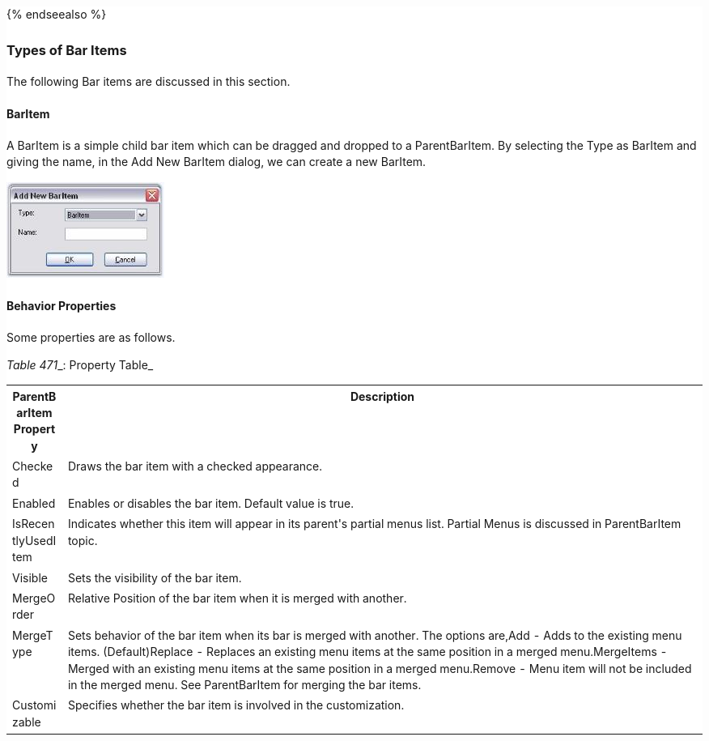 {% endseealso %}

### Types of Bar Items

The following Bar items are discussed in this section.

#### BarItem

A BarItem is a simple child bar item which can be dragged and dropped to a ParentBarItem. By selecting the Type as BarItem and giving the name, in the Add New BarItem dialog, we can create a new BarItem. 

![](Bar-Items_images/Bar-Items_img7.jpeg)




#### Behavior Properties

Some properties are as follows.

_Table_ _471__: Property Table_

<table>
<tr>
<th>
ParentBarItem Property</th><th>
Description</th></tr>
<tr>
<td>
Checked</td><td>
Draws the bar item with a checked appearance.</td></tr>
<tr>
<td>
Enabled</td><td>
Enables or disables the bar item. Default value is true.</td></tr>
<tr>
<td>
IsRecentlyUsedItem</td><td>
Indicates whether this item will appear in its parent's partial menus list. Partial Menus is discussed in ParentBarItem topic.</td></tr>
<tr>
<td>
Visible</td><td>
Sets the visibility of the bar item.</td></tr>
<tr>
<td>
MergeOrder</td><td>
Relative Position of the bar item when it is merged with another.</td></tr>
<tr>
<td>
MergeType</td><td>
Sets behavior of the bar item when its bar is merged with another. The options are,Add - Adds to the existing menu items. (Default)Replace - Replaces an existing menu items at the same position in a merged menu.MergeItems - Merged with an existing menu items at the same position in a merged menu.Remove - Menu item will not be included in the merged menu. See ParentBarItem for merging the bar items.</td></tr>
<tr>
<td>
Customizable</td><td>
Specifies whether the bar item is involved in the customization.</td></tr>
